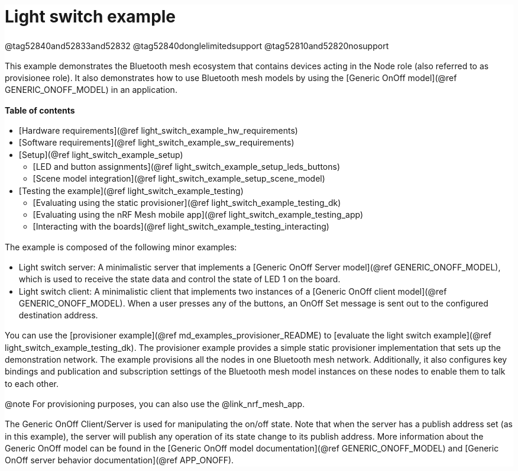 # Light switch example

@tag52840and52833and52832
@tag52840donglelimitedsupport
@tag52810and52820nosupport

This example demonstrates the Bluetooth mesh ecosystem that contains devices acting in the Node role
(also referred to as provisionee role).
It also demonstrates how to use Bluetooth mesh models by using the [Generic OnOff model](@ref GENERIC_ONOFF_MODEL)
in an application.

**Table of contents**
- [Hardware requirements](@ref light_switch_example_hw_requirements)
- [Software requirements](@ref light_switch_example_sw_requirements)
- [Setup](@ref light_switch_example_setup)
    - [LED and button assignments](@ref light_switch_example_setup_leds_buttons)
    - [Scene model integration](@ref light_switch_example_setup_scene_model)
- [Testing the example](@ref light_switch_example_testing)
    - [Evaluating using the static provisioner](@ref light_switch_example_testing_dk)
    - [Evaluating using the nRF Mesh mobile app](@ref light_switch_example_testing_app)
    - [Interacting with the boards](@ref light_switch_example_testing_interacting)

The example is composed of the following minor examples:
- Light switch server: A minimalistic server that implements a
[Generic OnOff Server model](@ref GENERIC_ONOFF_MODEL), which is used to
receive the state data and control the state of LED 1 on the board.
- Light switch client: A minimalistic client that implements two instances of a
[Generic OnOff client model](@ref GENERIC_ONOFF_MODEL).
When a user presses any of the buttons, an OnOff Set message is sent out to the
configured destination address.

You can use the [provisioner example](@ref md_examples_provisioner_README) to [evaluate the light switch example](@ref light_switch_example_testing_dk).
The provisioner example provides a simple static provisioner implementation that sets up the demonstration network.
The example provisions all the nodes in one Bluetooth mesh network. Additionally, it also configures
key bindings and publication and subscription settings of the Bluetooth mesh model instances on these nodes
to enable them to talk to each other.

@note For provisioning purposes, you can also use the @link_nrf_mesh_app.

The Generic OnOff Client/Server is used for manipulating the on/off state. Note that when the server has
a publish address set (as in this example), the server will publish any operation of its state change to
its publish address. More information about the Generic OnOff model can be found in the [Generic OnOff model documentation](@ref GENERIC_ONOFF_MODEL)
and [Generic OnOff server behavior documentation](@ref APP_ONOFF).
